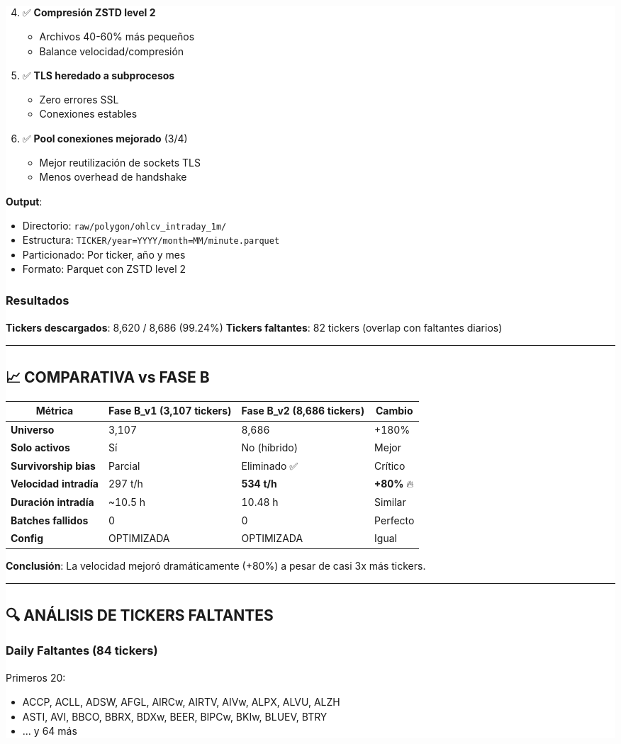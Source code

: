 4. ✅ **Compresión ZSTD level 2**
   - Archivos 40-60% más pequeños
   - Balance velocidad/compresión

5. ✅ **TLS heredado a subprocesos**
   - Zero errores SSL
   - Conexiones estables

6. ✅ **Pool conexiones mejorado** (3/4)
   - Mejor reutilización de sockets TLS
   - Menos overhead de handshake

**Output**:
- Directorio: `raw/polygon/ohlcv_intraday_1m/`
- Estructura: `TICKER/year=YYYY/month=MM/minute.parquet`
- Particionado: Por ticker, año y mes
- Formato: Parquet con ZSTD level 2

### Resultados

**Tickers descargados**: 8,620 / 8,686 (99.24%)
**Tickers faltantes**: 82 tickers (overlap con faltantes diarios)

---

## 📈 COMPARATIVA vs FASE B

| Métrica | Fase B_v1 (3,107 tickers) | Fase B_v2 (8,686 tickers) | Cambio |
|---------|----------------------|----------------------|--------|
| **Universo** | 3,107 | 8,686 | +180% |
| **Solo activos** | Sí | No (híbrido) | Mejor |
| **Survivorship bias** | Parcial | Eliminado ✅ | Crítico |
| **Velocidad intradía** | 297 t/h | **534 t/h** | **+80%** 🔥 |
| **Duración intradía** | ~10.5 h | 10.48 h | Similar |
| **Batches fallidos** | 0 | 0 | Perfecto |
| **Config** | OPTIMIZADA | OPTIMIZADA | Igual |

**Conclusión**: La velocidad mejoró dramáticamente (+80%) a pesar de casi 3x más tickers.

---

## 🔍 ANÁLISIS DE TICKERS FALTANTES

### Daily Faltantes (84 tickers)

Primeros 20:
- ACCP, ACLL, ADSW, AFGL, AIRCw, AIRTV, AIVw, ALPX, ALVU, ALZH
- ASTI, AVI, BBCO, BBRX, BDXw, BEER, BIPCw, BKIw, BLUEV, BTRY
- ... y 64 más
